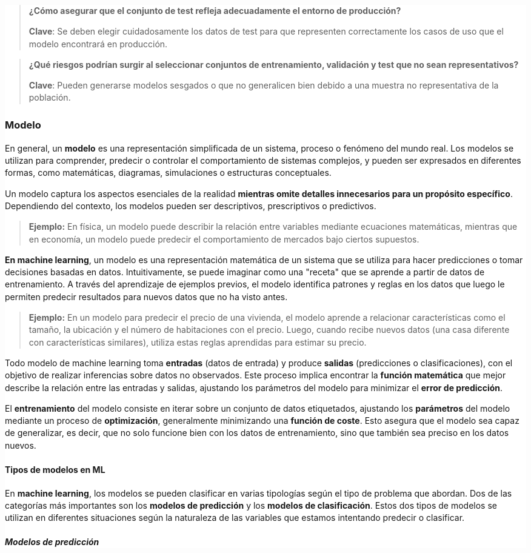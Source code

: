 > **¿Cómo asegurar que el conjunto de test refleja adecuadamente el entorno de producción?**
>
> **Clave**: Se deben elegir cuidadosamente los datos de test para que representen correctamente los casos de uso que el modelo encontrará en producción.

> **¿Qué riesgos podrían surgir al seleccionar conjuntos de entrenamiento, validación y test que no sean representativos?**
>
> **Clave**: Pueden generarse modelos sesgados o que no generalicen bien debido a una muestra no representativa de la población.

### Modelo

En general, un **modelo** es una representación simplificada de un sistema, proceso o fenómeno del mundo real. Los modelos se utilizan para comprender, predecir o controlar el comportamiento de sistemas complejos, y pueden ser expresados en diferentes formas, como matemáticas, diagramas, simulaciones o estructuras conceptuales.

Un modelo captura los aspectos esenciales de la realidad **mientras omite detalles innecesarios para un propósito específico**. Dependiendo del contexto, los modelos pueden ser descriptivos, prescriptivos o predictivos.

> **Ejemplo:** En física, un modelo puede describir la relación entre variables mediante ecuaciones matemáticas, mientras que en economía, un modelo puede predecir el comportamiento de mercados bajo ciertos supuestos.

**En machine learning**, un modelo es una representación matemática de un sistema que se utiliza para hacer predicciones o tomar decisiones basadas en datos. Intuitivamente, se puede imaginar como una "receta" que se aprende a partir de datos de entrenamiento. A través del aprendizaje de ejemplos previos, el modelo identifica patrones y reglas en los datos que luego le permiten predecir resultados para nuevos datos que no ha visto antes.

> **Ejemplo:** En un modelo para predecir el precio de una vivienda, el modelo aprende a relacionar características como el tamaño, la ubicación y el número de habitaciones con el precio. Luego, cuando recibe nuevos datos (una casa diferente con características similares), utiliza estas reglas aprendidas para estimar su precio. 

Todo modelo de machine learning toma **entradas** (datos de entrada) y produce **salidas** (predicciones o clasificaciones), con el objetivo de realizar inferencias sobre datos no observados. Este proceso implica encontrar la **función matemática** que mejor describe la relación entre las entradas y salidas, ajustando los parámetros del modelo para minimizar el **error de predicción**.

El **entrenamiento** del modelo consiste en iterar sobre un conjunto de datos etiquetados, ajustando los **parámetros** del modelo mediante un proceso de **optimización**, generalmente minimizando una **función de coste**. Esto asegura que el modelo sea capaz de generalizar, es decir, que no solo funcione bien con los datos de entrenamiento, sino que también sea preciso en los datos nuevos.

#### Tipos de modelos en ML

En **machine learning**, los modelos se pueden clasificar en varias tipologías según el tipo de problema que abordan. Dos de las categorías más importantes son los **modelos de predicción** y los **modelos de clasificación**. Estos dos tipos de modelos se utilizan en diferentes situaciones según la naturaleza de las variables que estamos intentando predecir o clasificar.

##### Modelos de predicción
